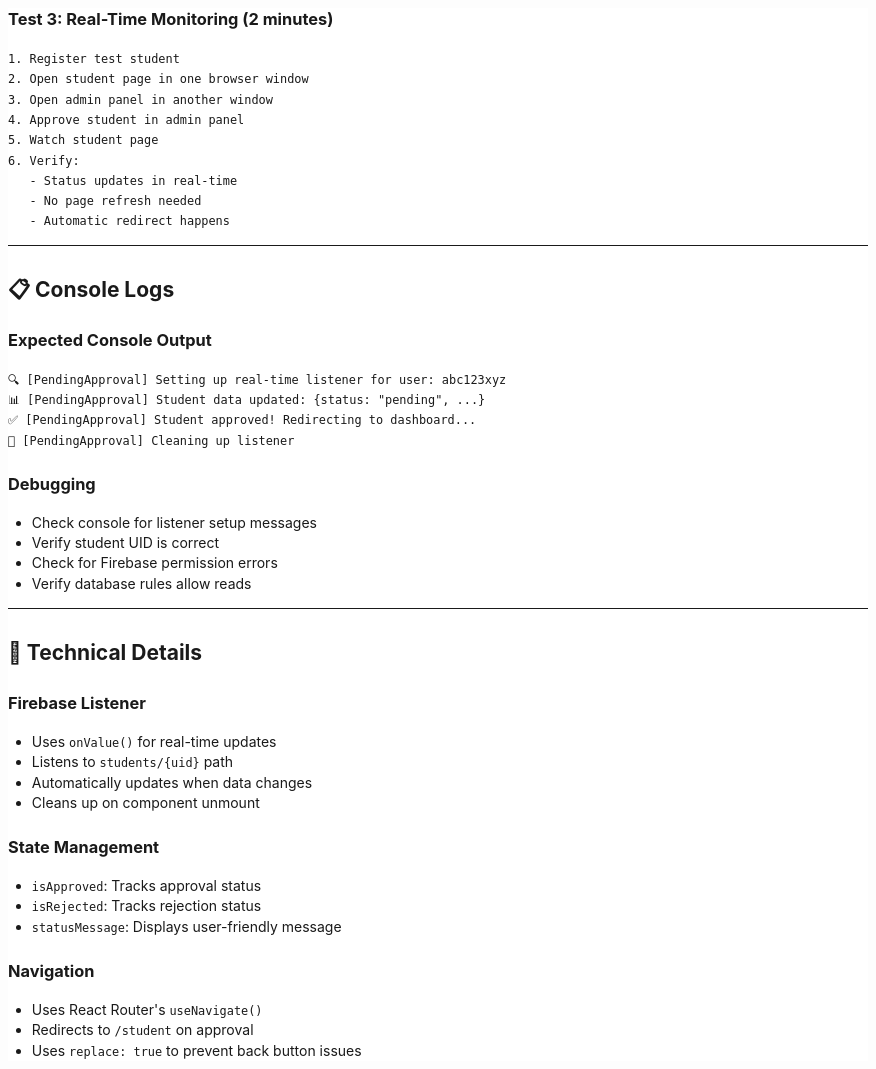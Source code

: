 ### Test 3: Real-Time Monitoring (2 minutes)
```
1. Register test student
2. Open student page in one browser window
3. Open admin panel in another window
4. Approve student in admin panel
5. Watch student page
6. Verify:
   - Status updates in real-time
   - No page refresh needed
   - Automatic redirect happens
```

---

## 📋 Console Logs

### Expected Console Output
```
🔍 [PendingApproval] Setting up real-time listener for user: abc123xyz
📊 [PendingApproval] Student data updated: {status: "pending", ...}
✅ [PendingApproval] Student approved! Redirecting to dashboard...
🧹 [PendingApproval] Cleaning up listener
```

### Debugging
- Check console for listener setup messages
- Verify student UID is correct
- Check for Firebase permission errors
- Verify database rules allow reads

---

## 🔧 Technical Details

### Firebase Listener
- Uses `onValue()` for real-time updates
- Listens to `students/{uid}` path
- Automatically updates when data changes
- Cleans up on component unmount

### State Management
- `isApproved`: Tracks approval status
- `isRejected`: Tracks rejection status
- `statusMessage`: Displays user-friendly message

### Navigation
- Uses React Router's `useNavigate()`
- Redirects to `/student` on approval
- Uses `replace: true` to prevent back button issues

